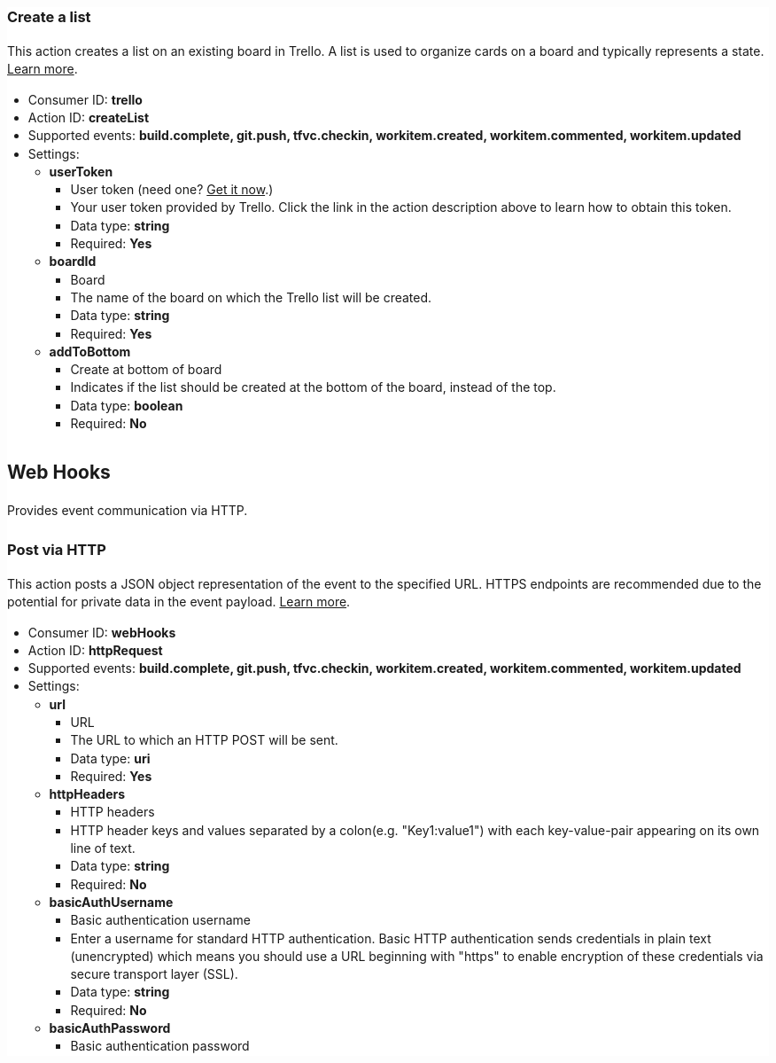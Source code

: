 ### Create a list

This action creates a list on an existing board in Trello. A list is used to organize cards on a board and typically represents a state. [Learn more](https://go.microsoft.com/fwlink/?LinkID=390530).

- Consumer ID: **trello**
- Action ID: **createList**
- Supported events: **build.complete, git.push, tfvc.checkin, workitem.created, workitem.commented, workitem.updated**
- Settings:
  - **userToken**
    - User token (need one? [Get it now](https://go.microsoft.com/fwlink/?LinkID=390580).)
    - Your user token provided by Trello. Click the link in the action description above to learn how to obtain this token.
    - Data type: **string**
    - Required: **Yes**
  - **boardId**
    - Board
    - The name of the board on which the Trello list will be created.
    - Data type: **string**
    - Required: **Yes**
  - **addToBottom**
    - Create at bottom of board
    - Indicates if the list should be created at the bottom of the board, instead of the top.
    - Data type: **boolean**
    - Required: **No**

<a id="webhooks"></a>

## Web Hooks

Provides event communication via HTTP.

### Post via HTTP

This action posts a JSON object representation of the event to the specified URL. HTTPS endpoints are recommended due to the potential for private data in the event payload. [Learn more](https://go.microsoft.com/fwlink/?LinkID=390531).

- Consumer ID: **webHooks**
- Action ID: **httpRequest**
- Supported events: **build.complete, git.push, tfvc.checkin, workitem.created, workitem.commented, workitem.updated**
- Settings:
  - **url**
    - URL
    - The URL to which an HTTP POST will be sent.
    - Data type: **uri**
    - Required: **Yes**
  - **httpHeaders**
    - HTTP headers
    - HTTP header keys and values separated by a colon(e.g. "Key1:value1") with each key-value-pair appearing on its own line of text.
    - Data type: **string**
    - Required: **No**
  - **basicAuthUsername**
    - Basic authentication username
    - Enter a username for standard HTTP authentication. Basic HTTP authentication sends credentials in plain text (unencrypted) which means you should use a URL beginning with "https" to enable encryption of these credentials via secure transport layer (SSL).
    - Data type: **string**
    - Required: **No**
  - **basicAuthPassword**
    - Basic authentication password